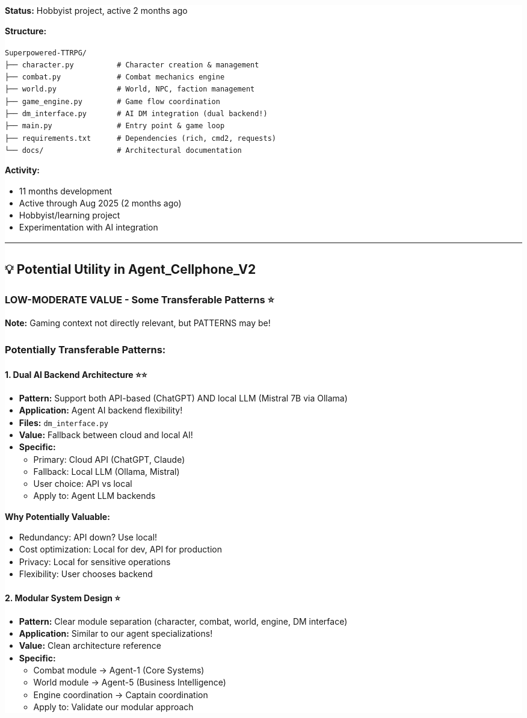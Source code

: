 **Status:** Hobbyist project, active 2 months ago

**Structure:**
```
Superpowered-TTRPG/
├── character.py          # Character creation & management
├── combat.py             # Combat mechanics engine
├── world.py              # World, NPC, faction management
├── game_engine.py        # Game flow coordination
├── dm_interface.py       # AI DM integration (dual backend!)
├── main.py               # Entry point & game loop
├── requirements.txt      # Dependencies (rich, cmd2, requests)
└── docs/                 # Architectural documentation
```

**Activity:**
- 11 months development
- Active through Aug 2025 (2 months ago)
- Hobbyist/learning project
- Experimentation with AI integration

---

## 💡 Potential Utility in Agent_Cellphone_V2

### **LOW-MODERATE VALUE - Some Transferable Patterns** ⭐

**Note:** Gaming context not directly relevant, but PATTERNS may be!

### Potentially Transferable Patterns:

#### **1. Dual AI Backend Architecture** ⭐⭐
- **Pattern:** Support both API-based (ChatGPT) AND local LLM (Mistral 7B via Ollama)
- **Application:** Agent AI backend flexibility!
- **Files:** `dm_interface.py`
- **Value:** Fallback between cloud and local AI!
- **Specific:**
  - Primary: Cloud API (ChatGPT, Claude)
  - Fallback: Local LLM (Ollama, Mistral)
  - User choice: API vs local
  - Apply to: Agent LLM backends

**Why Potentially Valuable:**
- Redundancy: API down? Use local!
- Cost optimization: Local for dev, API for production
- Privacy: Local for sensitive operations
- Flexibility: User chooses backend

#### **2. Modular System Design** ⭐
- **Pattern:** Clear module separation (character, combat, world, engine, DM interface)
- **Application:** Similar to our agent specializations!
- **Value:** Clean architecture reference
- **Specific:**
  - Combat module → Agent-1 (Core Systems)
  - World module → Agent-5 (Business Intelligence)
  - Engine coordination → Captain coordination
  - Apply to: Validate our modular approach
